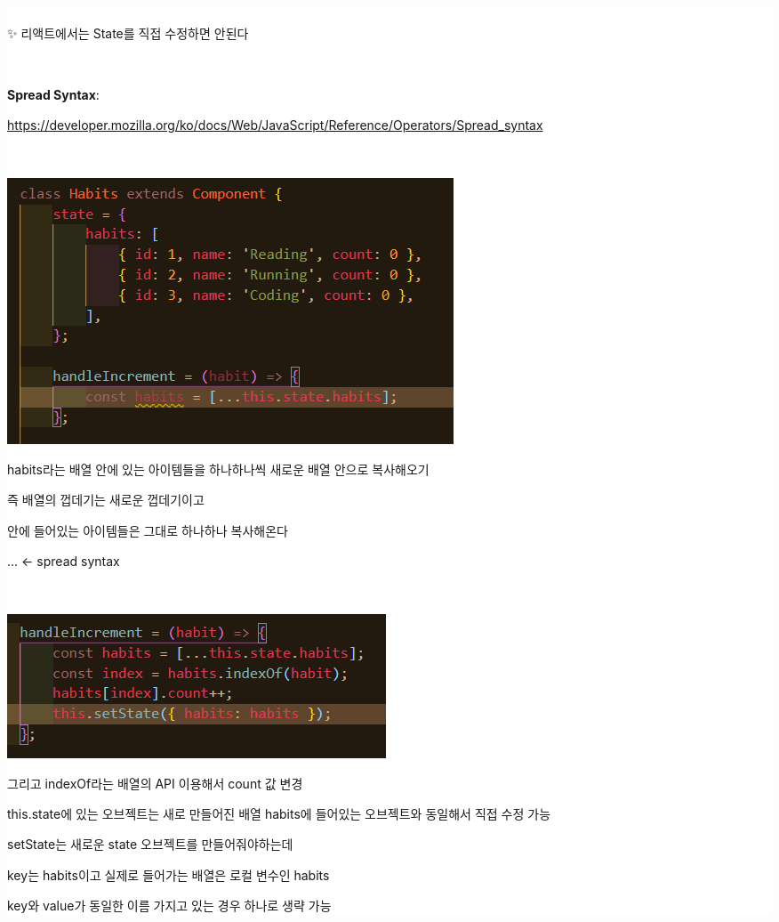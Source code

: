 <br />:sparkles: 리액트에서는 State를 직접 수정하면 안된다

<br />

**Spread Syntax**:

https://developer.mozilla.org/ko/docs/Web/JavaScript/Reference/Operators/Spread_syntax

<br />

![spreadSyntax](./imgs/spreadSyntax.png)

habits라는 배열 안에 있는 아이템들을 하나하나씩 새로운 배열 안으로 복사해오기

즉 배열의 껍데기는 새로운 껍데기이고

안에 들어있는 아이템들은 그대로 하나하나 복사해온다

... <- spread syntax

<br />

![setState2](./imgs/setState2.png)

그리고 indexOf라는 배열의 API 이용해서 count 값 변경

this.state에 있는 오브젝트는 새로 만들어진 배열 habits에 들어있는 오브젝트와 동일해서 직접 수정 가능

setState는 새로운 state 오브젝트를 만들어줘야하는데

key는 habits이고 실제로 들어가는 배열은 로컬 변수인 habits

key와 value가 동일한 이름 가지고 있는 경우 하나로 생략 가능
